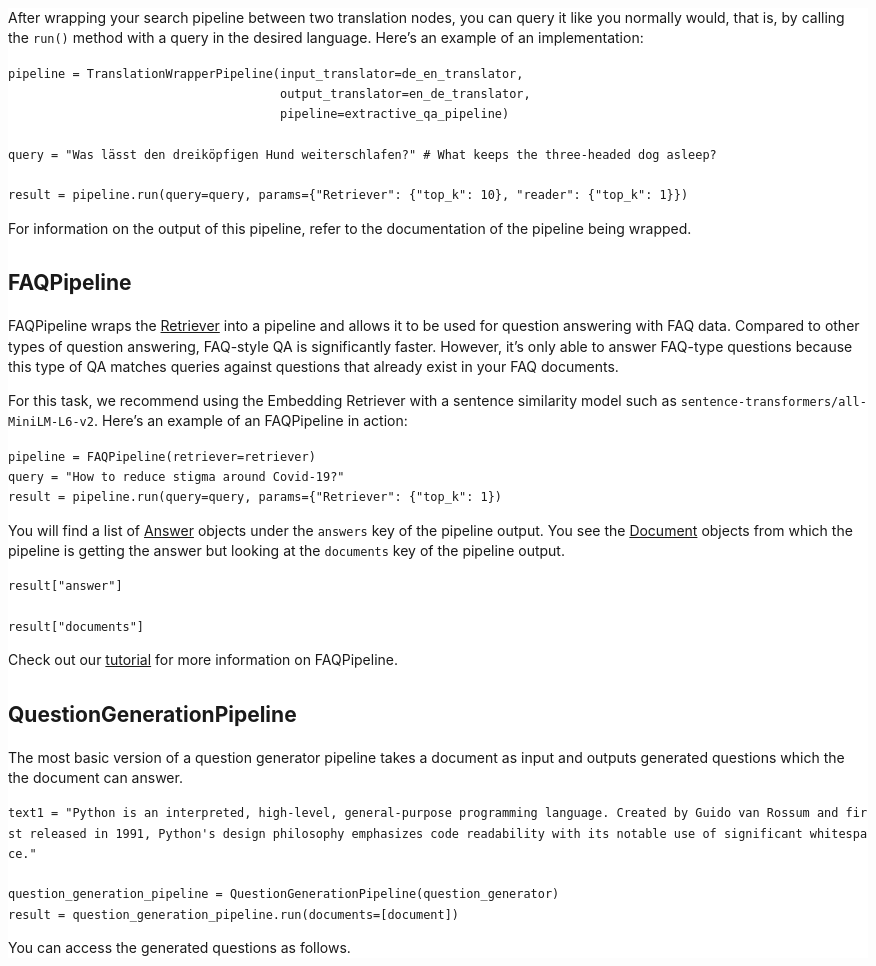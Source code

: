 After wrapping your search pipeline between two translation nodes, you can query it like you normally would, that is, by calling the `run()` method with a query in the desired language. Here’s an example of an implementation:

```
pipeline = TranslationWrapperPipeline(input_translator=de_en_translator,
                                      output_translator=en_de_translator,
                                      pipeline=extractive_qa_pipeline)

query = "Was lässt den dreiköpfigen Hund weiterschlafen?" # What keeps the three-headed dog asleep?

result = pipeline.run(query=query, params={"Retriever": {"top_k": 10}, "reader": {"top_k": 1}})
```

For information on the output of this pipeline, refer to the documentation of the pipeline being wrapped.

## FAQPipeline

FAQPipeline wraps the [Retriever](/components/v1.1.0/retriever) into a pipeline and allows it to be used for question answering with FAQ data.
Compared to other types of question answering, FAQ-style QA is significantly faster.
However, it’s only able to answer FAQ-type questions because this type of QA matches queries against questions that already exist in your FAQ documents.

For this task, we recommend using the Embedding Retriever with a sentence similarity model such as `sentence-transformers/all-MiniLM-L6-v2`.
Here’s an example of an FAQPipeline in action:

```
pipeline = FAQPipeline(retriever=retriever)
query = "How to reduce stigma around Covid-19?"
result = pipeline.run(query=query, params={"Retriever": {"top_k": 1})
```

You will find a list of [Answer](/components/v1.1.0/primitives#answer) objects under the `answers` key of the pipeline output.
You see the [Document](/components/v1.1.0/primitives#document) objects from which the pipeline is getting the answer but looking at the `documents` key of the pipeline output.

```
result["answer"]

result["documents"]
```

Check out our [tutorial](/tutorials/v1.1.0/existing-faqs) for more information on FAQPipeline.

## QuestionGenerationPipeline

The most basic version of a question generator pipeline takes a document as input and outputs generated questions
which the the document can answer.

```
text1 = "Python is an interpreted, high-level, general-purpose programming language. Created by Guido van Rossum and first released in 1991, Python's design philosophy emphasizes code readability with its notable use of significant whitespace."

question_generation_pipeline = QuestionGenerationPipeline(question_generator)
result = question_generation_pipeline.run(documents=[document])
```
You can access the generated questions as follows.
